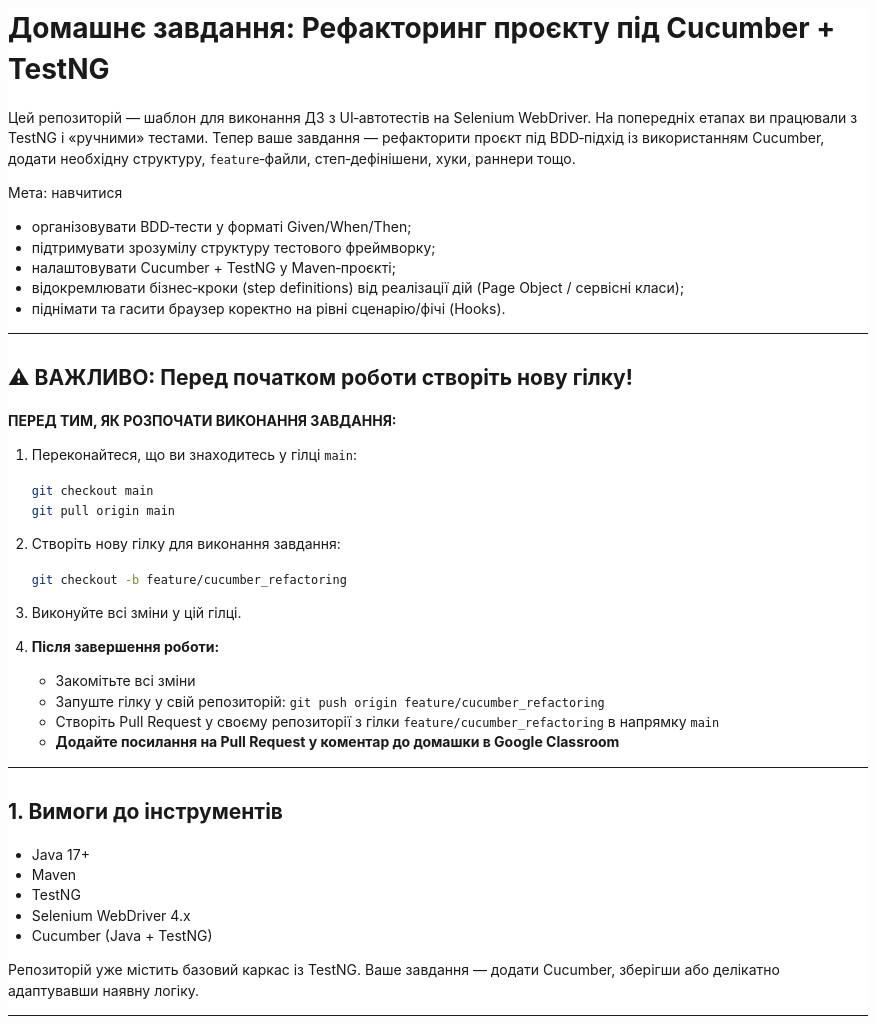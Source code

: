 # Домашнє завдання: Рефакторинг проєкту під Cucumber + TestNG

Цей репозиторій — шаблон для виконання ДЗ з UI‑автотестів на Selenium WebDriver. На попередніх етапах ви працювали з TestNG і «ручними» тестами. Тепер ваше завдання — рефакторити проєкт під BDD‑підхід із використанням Cucumber, додати необхідну структуру, `feature`‑файли, степ‑дефінішени, хуки, раннери тощо.

Мета: навчитися
- організовувати BDD‑тести у форматі Given/When/Then;
- підтримувати зрозумілу структуру тестового фреймворку;
- налаштовувати Cucumber + TestNG у Maven‑проєкті;
- відокремлювати бізнес‑кроки (step definitions) від реалізації дій (Page Object / сервісні класи);
- піднімати та гасити браузер коректно на рівні сценарію/фічі (Hooks).

---

## ⚠️ ВАЖЛИВО: Перед початком роботи створіть нову гілку!

**ПЕРЕД ТИМ, ЯК РОЗПОЧАТИ ВИКОНАННЯ ЗАВДАННЯ:**

1. Переконайтеся, що ви знаходитесь у гілці `main`:
   ```bash
   git checkout main
   git pull origin main
   ```

2. Створіть нову гілку для виконання завдання:
   ```bash
   git checkout -b feature/cucumber_refactoring
   ```

3. Виконуйте всі зміни у цій гілці.

4. **Після завершення роботи:**
   - Закомітьте всі зміни
   - Запуште гілку у свій репозиторій: `git push origin feature/cucumber_refactoring`
   - Створіть Pull Request у своєму репозиторії з гілки `feature/cucumber_refactoring` в напрямку `main`
   - **Додайте посилання на Pull Request у коментар до домашки в Google Classroom**

---

## 1. Вимоги до інструментів
- Java 17+
- Maven
- TestNG
- Selenium WebDriver 4.x
- Cucumber (Java + TestNG)

Репозиторій уже містить базовий каркас із TestNG. Ваше завдання — додати Cucumber, зберігши або делікатно адаптувавши наявну логіку.

---